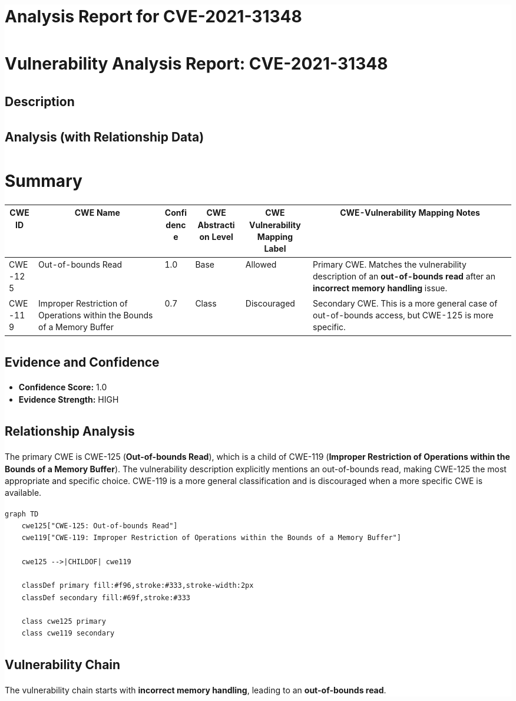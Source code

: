 # Analysis Report for CVE-2021-31348

# Vulnerability Analysis Report: CVE-2021-31348

## Description



## Analysis (with Relationship Data)

# Summary
| CWE ID | CWE Name | Confidence | CWE Abstraction Level | CWE Vulnerability Mapping Label | CWE-Vulnerability Mapping Notes |
|---|---|---|---|---|---|
| CWE-125 | Out-of-bounds Read | 1.0 | Base | Allowed | Primary CWE. Matches the vulnerability description of an **out-of-bounds read** after an **incorrect memory handling** issue. |
| CWE-119 | Improper Restriction of Operations within the Bounds of a Memory Buffer | 0.7 | Class | Discouraged | Secondary CWE. This is a more general case of out-of-bounds access, but CWE-125 is more specific. |

## Evidence and Confidence

*   **Confidence Score:** 1.0
*   **Evidence Strength:** HIGH

## Relationship Analysis
The primary CWE is CWE-125 (**Out-of-bounds Read**), which is a child of CWE-119 (**Improper Restriction of Operations within the Bounds of a Memory Buffer**). The vulnerability description explicitly mentions an out-of-bounds read, making CWE-125 the most appropriate and specific choice. CWE-119 is a more general classification and is discouraged when a more specific CWE is available.

```mermaid
graph TD
    cwe125["CWE-125: Out-of-bounds Read"]
    cwe119["CWE-119: Improper Restriction of Operations within the Bounds of a Memory Buffer"]
    
    cwe125 -->|CHILDOF| cwe119
    
    classDef primary fill:#f96,stroke:#333,stroke-width:2px
    classDef secondary fill:#69f,stroke:#333
    
    class cwe125 primary
    class cwe119 secondary
```

## Vulnerability Chain
The vulnerability chain starts with **incorrect memory handling**, leading to an **out-of-bounds read**.
